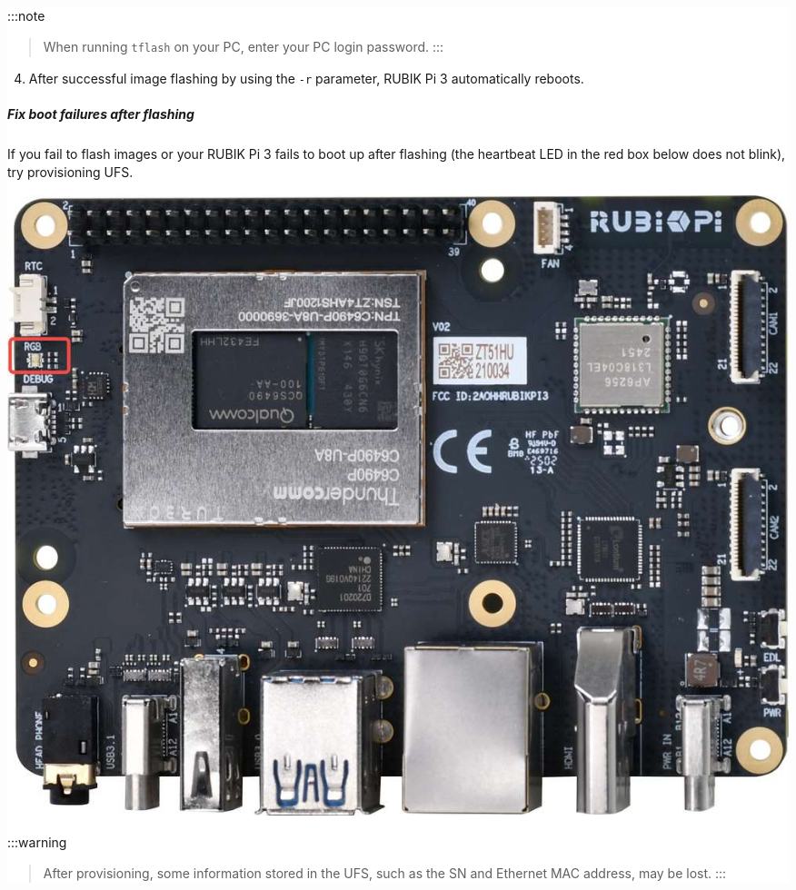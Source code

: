 :::note
>
> When running `tflash` on your PC, enter your PC login password.
:::

4. After successful image flashing by using the `-r` parameter, RUBIK Pi 3 automatically reboots.

##### Fix boot failures after flashing

If you fail to flash images or your RUBIK Pi 3 fails to boot up after flashing (the heartbeat LED in the red box below does not blink), try provisioning UFS.

![](images/image-55.jpg)

:::warning
>
> After provisioning, some information stored in the UFS, such as the SN and Ethernet MAC address, may be lost.
:::
